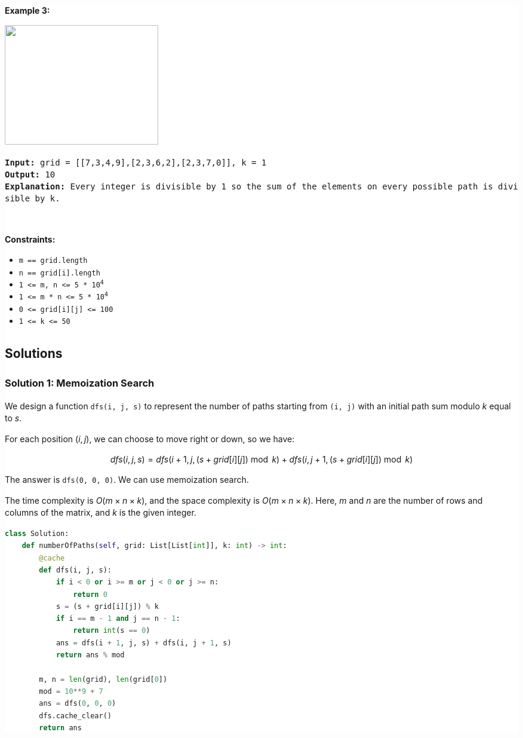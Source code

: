 <p><strong class="example">Example 3:</strong></p>
<img src="https://fastly.jsdelivr.net/gh/doocs/leetcode@main/solution/2400-2499/2435.Paths%20in%20Matrix%20Whose%20Sum%20Is%20Divisible%20by%20K/images/image-20220812224605-3.png" style="width: 257px; height: 200px;" />
<pre>
<strong>Input:</strong> grid = [[7,3,4,9],[2,3,6,2],[2,3,7,0]], k = 1
<strong>Output:</strong> 10
<strong>Explanation:</strong> Every integer is divisible by 1 so the sum of the elements on every possible path is divisible by k.
</pre>

<p>&nbsp;</p>
<p><strong>Constraints:</strong></p>

<ul>
	<li><code>m == grid.length</code></li>
	<li><code>n == grid[i].length</code></li>
	<li><code>1 &lt;= m, n &lt;= 5 * 10<sup>4</sup></code></li>
	<li><code>1 &lt;= m * n &lt;= 5 * 10<sup>4</sup></code></li>
	<li><code>0 &lt;= grid[i][j] &lt;= 100</code></li>
	<li><code>1 &lt;= k &lt;= 50</code></li>
</ul>

## Solutions



### Solution 1: Memoization Search

We design a function `dfs(i, j, s)` to represent the number of paths starting from `(i, j)` with an initial path sum modulo $k$ equal to $s$.

For each position $(i, j)$, we can choose to move right or down, so we have:

$$
dfs(i, j, s) = dfs(i + 1, j, (s + grid[i][j]) \bmod k) + dfs(i, j + 1, (s + grid[i][j]) \bmod k)
$$

The answer is `dfs(0, 0, 0)`. We can use memoization search.

The time complexity is $O(m \times n \times k)$, and the space complexity is $O(m \times n \times k)$. Here, $m$ and $n$ are the number of rows and columns of the matrix, and $k$ is the given integer.



```python
class Solution:
    def numberOfPaths(self, grid: List[List[int]], k: int) -> int:
        @cache
        def dfs(i, j, s):
            if i < 0 or i >= m or j < 0 or j >= n:
                return 0
            s = (s + grid[i][j]) % k
            if i == m - 1 and j == n - 1:
                return int(s == 0)
            ans = dfs(i + 1, j, s) + dfs(i, j + 1, s)
            return ans % mod

        m, n = len(grid), len(grid[0])
        mod = 10**9 + 7
        ans = dfs(0, 0, 0)
        dfs.cache_clear()
        return ans
```
